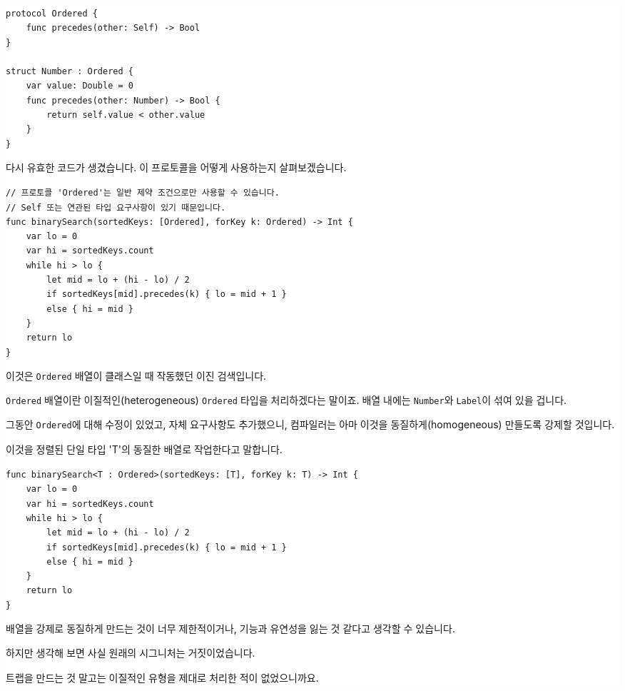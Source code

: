 ```
protocol Ordered {
    func precedes(other: Self) -> Bool
}

struct Number : Ordered {
    var value: Double = 0
    func precedes(other: Number) -> Bool {
        return self.value < other.value
    }
}
```

다시 유효한 코드가 생겼습니다. 이 프로토콜을 어떻게 사용하는지 살펴보겠습니다.

```
// 프로토콜 'Ordered'는 일반 제약 조건으로만 사용할 수 있습니다.
// Self 또는 연관된 타입 요구사항이 있기 때문입니다.
func binarySearch(sortedKeys: [Ordered], forKey k: Ordered) -> Int {
    var lo = 0
    var hi = sortedKeys.count
    while hi > lo {
        let mid = lo + (hi - lo) / 2
        if sortedKeys[mid].precedes(k) { lo = mid + 1 }
        else { hi = mid }
    }
    return lo
}
```

이것은 `Ordered` 배열이 클래스일 때 작동했던 이진 검색입니다.

`Ordered` 배열이란 이질적인(heterogeneous) `Ordered` 타입을 처리하겠다는 말이죠. 배열 내에는 `Number`와 `Label`이 섞여 있을 겁니다.

그동안 `Ordered`에 대해 수정이 있었고, 자체 요구사항도 추가했으니, 컴파일러는 아마 이것을 동질하게(homogeneous) 만들도록 강제할 것입니다.

이것을 정렬된 단일 타입 'T'의 동질한 배열로 작업한다고 말합니다.

```
func binarySearch<T : Ordered>(sortedKeys: [T], forKey k: T) -> Int {
    var lo = 0
    var hi = sortedKeys.count
    while hi > lo {
        let mid = lo + (hi - lo) / 2
        if sortedKeys[mid].precedes(k) { lo = mid + 1 }
        else { hi = mid }
    }
    return lo
}
```

배열을 강제로 동질하게 만드는 것이 너무 제한적이거나, 기능과 유연성을 잃는 것 같다고 생각할 수 있습니다.

하지만 생각해 보면 사실 원래의 시그니처는 거짓이었습니다.

트랩을 만드는 것 말고는 이질적인 유형을 제대로 처리한 적이 없었으니까요.
